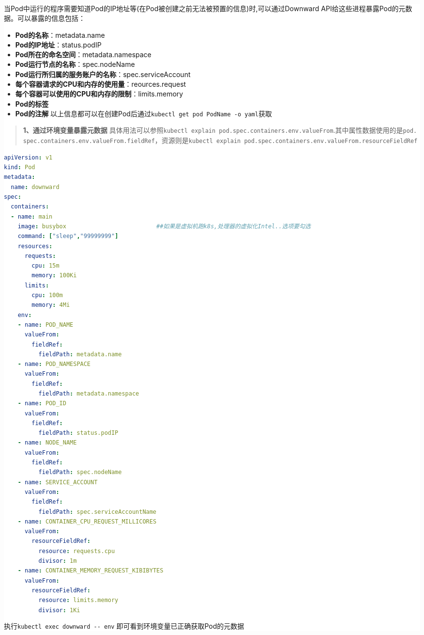 当Pod中运行的程序需要知道Pod的IP地址等(在Pod被创建之前无法被预置的信息)时,可以通过Downward API给这些进程暴露Pod的元数据。可以暴露的信息包括：
- **Pod的名称**：metadata.name
- **Pod的IP地址**：status.podIP
- **Pod所在的命名空间**：metadata.namespace
- **Pod运行节点的名称**：spec.nodeName
- **Pod运行所归属的服务账户的名称**：spec.serviceAccount
- **每个容器请求的CPU和内存的使用量**：reources.request
- **每个容器可以使用的CPU和内存的限制**：limits.memory
- **Pod的标签**
- **Pod的注解**
以上信息都可以在创建Pod后通过`kubectl get pod PodName -o yaml`获取
>**1、通过环境变量暴露元数据**
具体用法可以参照`kubectl explain pod.spec.containers.env.valueFrom`.其中属性数据使用的是`pod.spec.containers.env.valueFrom.fieldRef`，资源则是`kubectl explain pod.spec.containers.env.valueFrom.resourceFieldRef`
```yaml
apiVersion: v1
kind: Pod
metadata:
  name: downward
spec:
  containers:
  - name: main
    image: busybox                          ##如果是虚拟机跑k8s,处理器的虚拟化Intel..选项要勾选
    command: ["sleep","99999999"]
    resources:
      requests:
        cpu: 15m
        memory: 100Ki
      limits:
        cpu: 100m
        memory: 4Mi
    env:
    - name: POD_NAME
      valueFrom:
        fieldRef:
          fieldPath: metadata.name
    - name: POD_NAMESPACE
      valueFrom:
        fieldRef:
          fieldPath: metadata.namespace
    - name: POD_ID
      valueFrom:
        fieldRef:
          fieldPath: status.podIP
    - name: NODE_NAME
      valueFrom:
        fieldRef:
          fieldPath: spec.nodeName
    - name: SERVICE_ACCOUNT
      valueFrom:
        fieldRef:
          fieldPath: spec.serviceAccountName
    - name: CONTAINER_CPU_REQUEST_MILLICORES
      valueFrom:
        resourceFieldRef:
          resource: requests.cpu
          divisor: 1m
    - name: CONTAINER_MEMORY_REQUEST_KIBIBYTES
      valueFrom:
        resourceFieldRef:
          resource: limits.memory
          divisor: 1Ki
```
执行`kubectl exec downward -- env` 即可看到环境变量已正确获取Pod的元数据